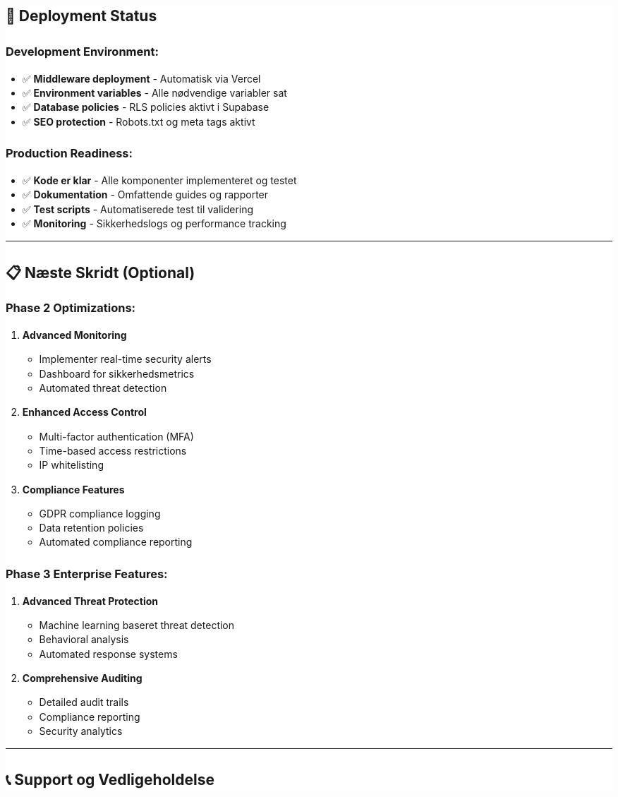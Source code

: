 
## 🚀 **Deployment Status**

### **Development Environment:**
- ✅ **Middleware deployment** - Automatisk via Vercel
- ✅ **Environment variables** - Alle nødvendige variabler sat
- ✅ **Database policies** - RLS policies aktivt i Supabase
- ✅ **SEO protection** - Robots.txt og meta tags aktivt

### **Production Readiness:**
- ✅ **Kode er klar** - Alle komponenter implementeret og testet
- ✅ **Dokumentation** - Omfattende guides og rapporter
- ✅ **Test scripts** - Automatiserede test til validering
- ✅ **Monitoring** - Sikkerhedslogs og performance tracking

---

## 📋 **Næste Skridt (Optional)**

### **Phase 2 Optimizations:**
1. **Advanced Monitoring**
   - Implementer real-time security alerts
   - Dashboard for sikkerhedsmetrics
   - Automated threat detection

2. **Enhanced Access Control**
   - Multi-factor authentication (MFA)
   - Time-based access restrictions
   - IP whitelisting

3. **Compliance Features**
   - GDPR compliance logging
   - Data retention policies
   - Automated compliance reporting

### **Phase 3 Enterprise Features:**
1. **Advanced Threat Protection**
   - Machine learning baseret threat detection
   - Behavioral analysis
   - Automated response systems

2. **Comprehensive Auditing**
   - Detailed audit trails
   - Compliance reporting
   - Security analytics

---

## 📞 **Support og Vedligeholdelse**
